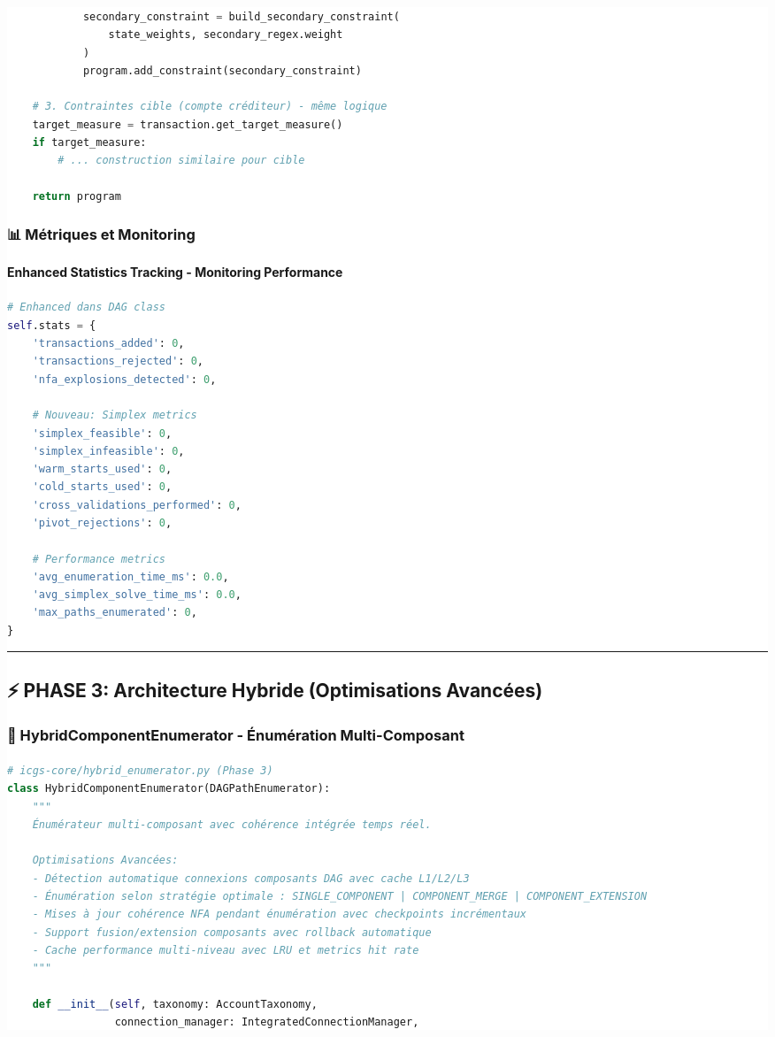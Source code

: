 ```python
            secondary_constraint = build_secondary_constraint(
                state_weights, secondary_regex.weight
            )  
            program.add_constraint(secondary_constraint)
            
    # 3. Contraintes cible (compte créditeur) - même logique
    target_measure = transaction.get_target_measure()
    if target_measure:
        # ... construction similaire pour cible
        
    return program
```

### 📊 Métriques et Monitoring

#### **Enhanced Statistics Tracking** - Monitoring Performance  
```python
# Enhanced dans DAG class
self.stats = {
    'transactions_added': 0,
    'transactions_rejected': 0,
    'nfa_explosions_detected': 0,
    
    # Nouveau: Simplex metrics
    'simplex_feasible': 0,
    'simplex_infeasible': 0,  
    'warm_starts_used': 0,
    'cold_starts_used': 0,
    'cross_validations_performed': 0,
    'pivot_rejections': 0,
    
    # Performance metrics
    'avg_enumeration_time_ms': 0.0,
    'avg_simplex_solve_time_ms': 0.0,
    'max_paths_enumerated': 0,
}
```

---

## ⚡ PHASE 3: Architecture Hybride (Optimisations Avancées)

### 🔄 HybridComponentEnumerator - Énumération Multi-Composant

```python
# icgs-core/hybrid_enumerator.py (Phase 3)
class HybridComponentEnumerator(DAGPathEnumerator):
    """
    Énumérateur multi-composant avec cohérence intégrée temps réel.
    
    Optimisations Avancées:
    - Détection automatique connexions composants DAG avec cache L1/L2/L3
    - Énumération selon stratégie optimale : SINGLE_COMPONENT | COMPONENT_MERGE | COMPONENT_EXTENSION
    - Mises à jour cohérence NFA pendant énumération avec checkpoints incrémentaux
    - Support fusion/extension composants avec rollback automatique
    - Cache performance multi-niveau avec LRU et metrics hit rate
    """
    
    def __init__(self, taxonomy: AccountTaxonomy, 
                 connection_manager: IntegratedConnectionManager,
```